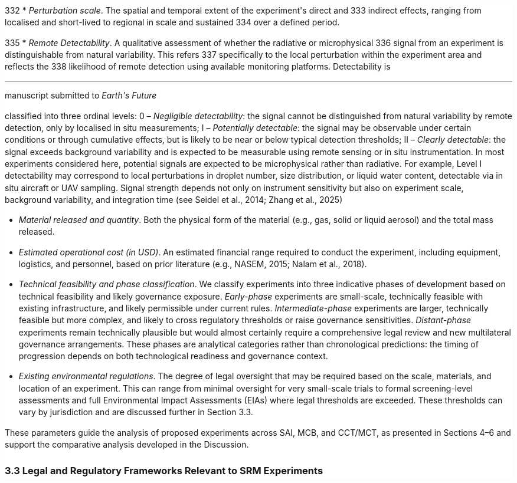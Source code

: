 332     * *Perturbation scale*. The spatial and temporal extent of the experiment's direct and
333       indirect effects, ranging from localised and short-lived to regional in scale and sustained
334       over a defined period.

335     * *Remote Detectability*. A qualitative assessment of whether the radiative or microphysical
336       signal from an experiment is distinguishable from natural variability. This refers
337       specifically to the local perturbation within the experiment area and reflects the
338       likelihood of remote detection using available monitoring platforms. Detectability is

---



manuscript submitted to *Earth's Future*

classified into three ordinal levels: 0 – *Negligible detectability*: the signal cannot be distinguished from natural variability by remote detection, only by localised in situ measurements; I – *Potentially detectable*: the signal may be observable under certain conditions or through cumulative effects, but is likely to be near or below typical detection thresholds; II – *Clearly detectable*: the signal exceeds background variability and is expected to be measurable using remote sensing or in situ instrumentation. In most experiments considered here, potential signals are expected to be microphysical rather than radiative. For example, Level I detectability may correspond to local perturbations in droplet number, size distribution, or liquid water content, detectable via in situ aircraft or UAV sampling. Signal strength depends not only on instrument sensitivity but also on experiment scale, background variability, and integration time (see Seidel et al., 2014; Zhang et al., 2025)

* *Material released and quantity*. Both the physical form of the material (e.g., gas, solid or liquid aerosol) and the total mass released.

* *Estimated operational cost (in USD)*. An estimated financial range required to conduct the experiment, including equipment, logistics, and personnel, based on prior literature (e.g., NASEM, 2015; Nalam et al., 2018).

* *Technical feasibility and phase classification*. We classify experiments into three indicative phases of development based on technical feasibility and likely governance exposure. *Early-phase* experiments are small-scale, technically feasible with existing infrastructure, and likely permissible under current rules. *Intermediate-phase* experiments are larger, technically feasible but more complex, and likely to cross regulatory thresholds or raise governance sensitivities. *Distant-phase* experiments remain technically plausible but would almost certainly require a comprehensive legal review and new multilateral governance arrangements. These phases are analytical categories rather than chronological predictions: the timing of progression depends on both technological readiness and governance context.

* *Existing environmental regulations*. The degree of legal oversight that may be required based on the scale, materials, and location of an experiment. This can range from minimal oversight for very small-scale trials to formal screening-level assessments and full Environmental Impact Assessments (EIAs) where legal thresholds are exceeded. These thresholds can vary by jurisdiction and are discussed further in Section 3.3.

These parameters guide the analysis of proposed experiments across SAI, MCB, and CCT/MCT, as presented in Sections 4–6 and support the comparative analysis developed in the Discussion.

### 3.3 Legal and Regulatory Frameworks Relevant to SRM Experiments
